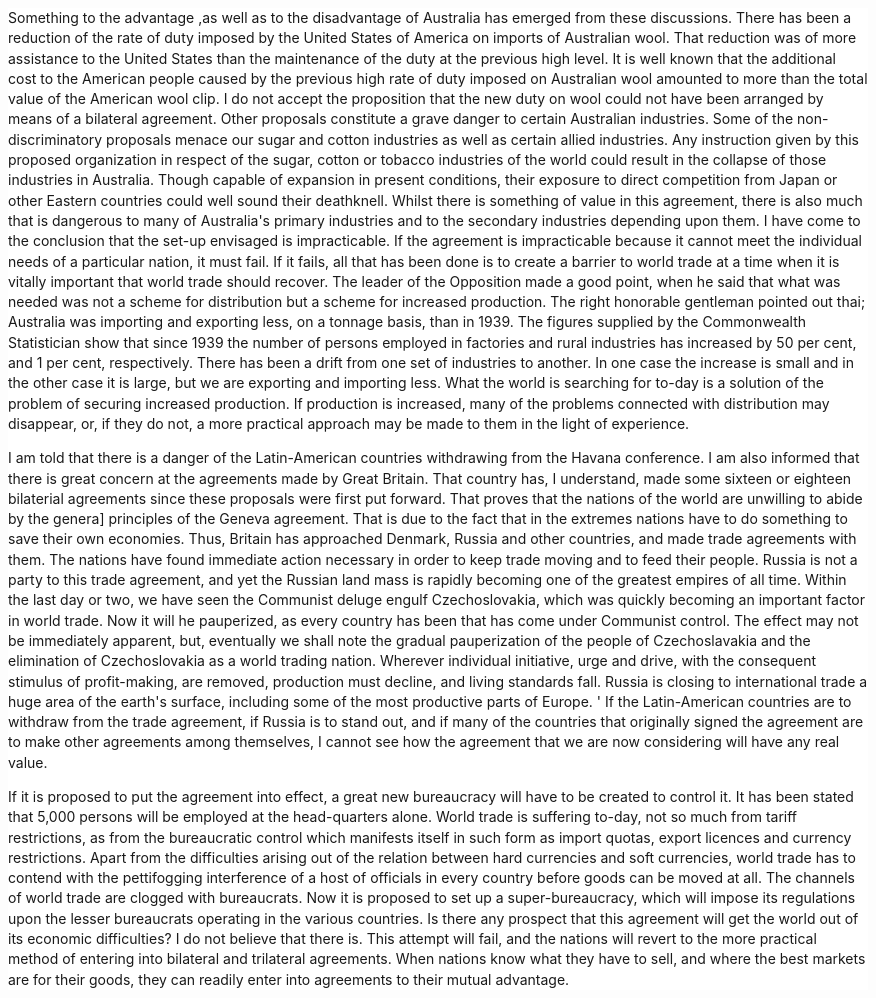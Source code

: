 Something to the advantage ,as well as to the disadvantage of Australia has emerged from these discussions. There has been a reduction of the rate of duty imposed by the United States of America on imports of Australian wool. That reduction was of more assistance to the United States than the maintenance of the duty at the previous high level. It is well known that the additional cost to the American people caused by the previous high rate of duty imposed on Australian wool amounted to more than the total value of the American wool clip. I do not accept the proposition that the new duty on wool could not have been arranged by means of a bilateral agreement. Other proposals constitute a grave danger to certain Australian industries. Some of the non-discriminatory proposals menace our sugar and cotton industries as well as certain allied industries. Any instruction given by this proposed organization in respect of the sugar, cotton or tobacco industries of the world could result in the collapse of those industries in Australia. Though capable of expansion in present conditions, their exposure to direct competition from Japan or other Eastern countries could well sound their deathknell. Whilst there is something of value in this agreement, there is also much that is dangerous to many of Australia's primary industries and to the secondary industries depending upon them. I have come to the conclusion that the set-up envisaged is impracticable. If the agreement is impracticable because it cannot meet the individual needs of a particular nation, it must fail. If it fails, all that has been done is to create a barrier to world trade at a time when it is vitally important that world trade should recover. The leader of the Opposition made a good point, when he said that what was needed was not a scheme for distribution but a scheme for increased production. The right honorable gentleman pointed out thai; Australia was importing and exporting less, on a tonnage basis, than in 1939. The figures supplied by the Commonwealth Statistician show that since 1939 the number of persons employed in factories and rural industries has increased by 50 per cent, and 1 per cent, respectively. There has been a drift from one set of industries to another. In one case the increase is small and in the other case it is large, but we are exporting and importing less. What the world is searching for to-day is a solution of the problem of securing increased production. If production is increased, many of the problems connected with distribution may disappear, or, if they do not, a more practical approach may be made to them in the light of experience. 

I am told that there is a danger of the Latin-American countries withdrawing from the Havana conference. I am also informed that there is great concern at the agreements made by Great Britain. That country has, I understand, made some sixteen or eighteen  bilaterial  agreements since these proposals were first put forward. That proves that the nations of the world are unwilling to abide by the genera] principles of the Geneva agreement. That is due to the fact that in the extremes nations have to do something to save their own economies. Thus, Britain has approached Denmark, Russia and other countries, and made trade agreements with them. The nations have found immediate action necessary in order to keep trade moving and to feed their people. Russia is not a party to this trade agreement, and yet the Russian land mass is rapidly becoming one of the greatest empires of all time. Within  the  last day or two, we have seen the Communist deluge engulf Czechoslovakia, which was quickly becoming an important factor in world trade. Now it will he pauperized, as every country has been that has come under Communist control. The effect may not be immediately apparent, but, eventually we  shall  note the gradual pauperization of the people of Czechoslavakia and the elimination of Czechoslovakia as a world trading nation. Wherever individual initiative, urge and drive, with the consequent stimulus of profit-making, are removed, production must decline, and living standards fall. Russia is closing to international trade a huge area of the earth's surface, including some of the most productive parts of Europe. ' If the Latin-American countries are to withdraw from the trade agreement, if Russia is to stand out, and if many of the countries that originally signed the agreement are to make other agreements among themselves, I cannot see how the agreement that we are now considering will have any real value. 

If it is proposed to put the agreement into  effect,  a great new bureaucracy will have to be created to control it. It has been stated that 5,000 persons will be employed at the head-quarters alone. World trade is suffering to-day, not so much from tariff restrictions, as from the bureaucratic control which manifests itself in such form as import quotas, export licences and currency restrictions. Apart from the difficulties arising out of the relation between hard currencies and soft currencies, world trade has to contend with the pettifogging interference of a host of officials in every country before goods can be moved at all. The channels of world trade are clogged with bureaucrats. Now it is proposed to set up a super-bureaucracy, which will impose its regulations upon the lesser bureaucrats operating in the various countries. Is there any prospect that this agreement will get the world out of its economic difficulties? I do not believe that there is. This attempt will fail, and the nations will revert to the more practical method of entering into bilateral and trilateral agreements. When nations know what they have to sell, and where the best markets are for their goods, they can readily enter into agreements to their mutual advantage. 
